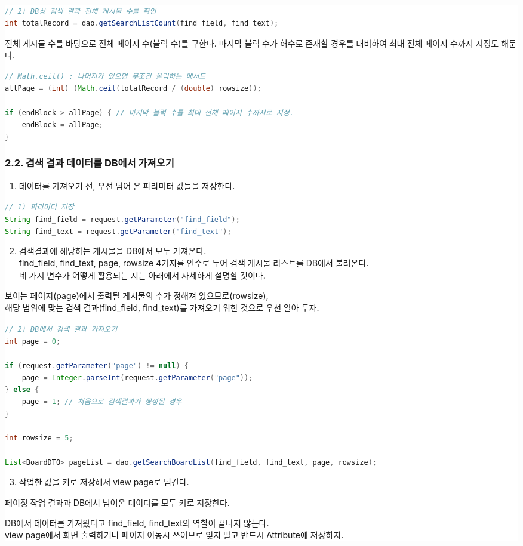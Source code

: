 ```java
// 2) DB상 검색 결과 전체 게시물 수를 확인
int totalRecord = dao.getSearchListCount(find_field, find_text);
```

전체 게시물 수를 바탕으로 전체 페이지 수(블럭 수)를 구한다.
마지막 블럭 수가 허수로 존재할 경우를 대비하여 최대 전체 페이지 수까지 지정도 해둔다.    

```java
// Math.ceil() : 나머지가 있으면 무조건 올림하는 메서드
allPage = (int) (Math.ceil(totalRecord / (double) rowsize)); 

if (endBlock > allPage) { // 마지막 블럭 수를 최대 전체 페이지 수까지로 지정.
	endBlock = allPage;
}
```


### 2.2. 겸색 결과 데이터를 DB에서 가져오기
1) 데이터를 가져오기 전, 우선 넘어 온 파라미터 값들을 저장한다.

```java
// 1) 파라미터 저장
String find_field = request.getParameter("find_field");
String find_text = request.getParameter("find_text");
```


2) 검색결과에 해당하는 게시물을 DB에서 모두 가져온다.  
find_field, find_text, page, rowsize 4가지를 인수로 두어 검색 게시물 리스트를 DB에서 불러온다.  
네 가지 변수가 어떻게 활용되는 지는 아래에서 자세하게 설명할 것이다.  


보이는 페이지(page)에서 출력될 게시물의 수가 정해져 있으므로(rowsize),  
해당 범위에 맞는 검색 결과(find_field, find_text)를 가져오기 위한 것으로 우선 알아 두자.   

```java
// 2) DB에서 검색 결과 가져오기
int page = 0;

if (request.getParameter("page") != null) {
	page = Integer.parseInt(request.getParameter("page"));
} else {
	page = 1; // 처음으로 검색결과가 생성된 경우
}
		
int rowsize = 5;

List<BoardDTO> pageList = dao.getSearchBoardList(find_field, find_text, page, rowsize);
```


3) 작업한 값을 키로 저장해서 view page로 넘긴다.

페이징 작업 결과과 DB에서 넘어온 데이터를 모두 키로 저장한다.  

DB에서 데이터를 가져왔다고 find_field, find_text의 역할이 끝나지 않는다.  
view page에서 화면 출력하거나 페이지 이동시 쓰이므로 잊지 말고 반드시 Attribute에 저장하자.  

